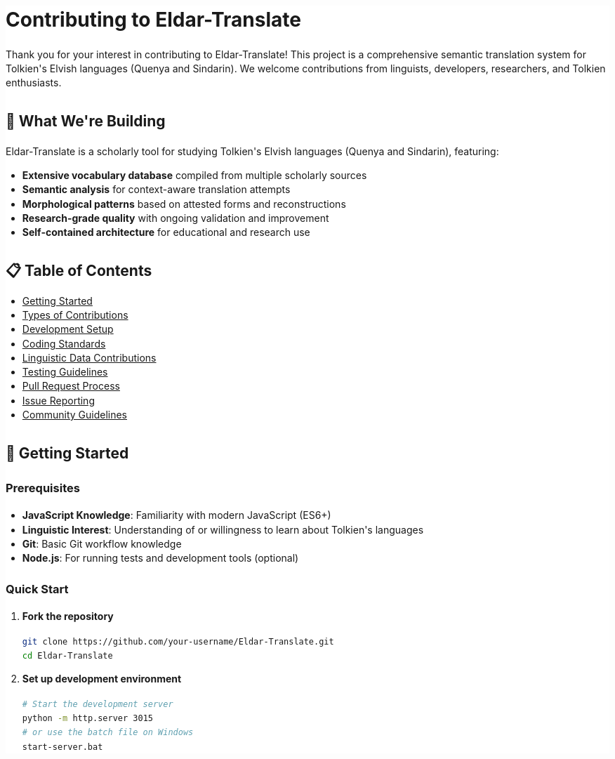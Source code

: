 # Contributing to Eldar-Translate

Thank you for your interest in contributing to Eldar-Translate! This project is a comprehensive semantic translation system for Tolkien's Elvish languages (Quenya and Sindarin). We welcome contributions from linguists, developers, researchers, and Tolkien enthusiasts.

## 🌟 **What We're Building**

Eldar-Translate is a scholarly tool for studying Tolkien's Elvish languages (Quenya and Sindarin), featuring:

- **Extensive vocabulary database** compiled from multiple scholarly sources
- **Semantic analysis** for context-aware translation attempts
- **Morphological patterns** based on attested forms and reconstructions
- **Research-grade quality** with ongoing validation and improvement
- **Self-contained architecture** for educational and research use

## 📋 **Table of Contents**

- [Getting Started](#getting-started)
- [Types of Contributions](#types-of-contributions)
- [Development Setup](#development-setup)
- [Coding Standards](#coding-standards)
- [Linguistic Data Contributions](#linguistic-data-contributions)
- [Testing Guidelines](#testing-guidelines)
- [Pull Request Process](#pull-request-process)
- [Issue Reporting](#issue-reporting)
- [Community Guidelines](#community-guidelines)

## 🚀 **Getting Started**

### Prerequisites

- **JavaScript Knowledge**: Familiarity with modern JavaScript (ES6+)
- **Linguistic Interest**: Understanding of or willingness to learn about Tolkien's languages
- **Git**: Basic Git workflow knowledge
- **Node.js**: For running tests and development tools (optional)

### Quick Start

1. **Fork the repository**
   ```bash
   git clone https://github.com/your-username/Eldar-Translate.git
   cd Eldar-Translate
   ```

2. **Set up development environment**
   ```bash
   # Start the development server
   python -m http.server 3015
   # or use the batch file on Windows
   start-server.bat
   ```
